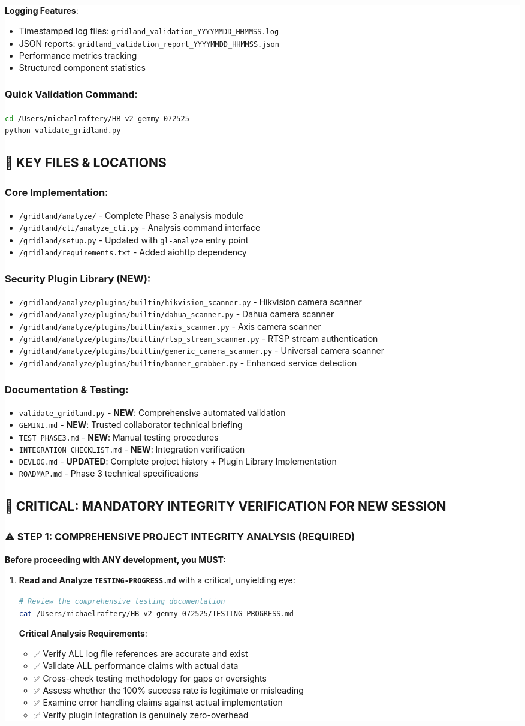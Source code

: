 **Logging Features**:
- Timestamped log files: `gridland_validation_YYYYMMDD_HHMMSS.log`
- JSON reports: `gridland_validation_report_YYYYMMDD_HHMMSS.json`
- Performance metrics tracking
- Structured component statistics

### **Quick Validation Command**:
```bash
cd /Users/michaelraftery/HB-v2-gemmy-072525
python validate_gridland.py
```

## 📁 **KEY FILES & LOCATIONS**

### **Core Implementation**:
- `/gridland/analyze/` - Complete Phase 3 analysis module
- `/gridland/cli/analyze_cli.py` - Analysis command interface
- `/gridland/setup.py` - Updated with `gl-analyze` entry point
- `/gridland/requirements.txt` - Added aiohttp dependency

### **Security Plugin Library** (NEW):
- `/gridland/analyze/plugins/builtin/hikvision_scanner.py` - Hikvision camera scanner
- `/gridland/analyze/plugins/builtin/dahua_scanner.py` - Dahua camera scanner  
- `/gridland/analyze/plugins/builtin/axis_scanner.py` - Axis camera scanner
- `/gridland/analyze/plugins/builtin/rtsp_stream_scanner.py` - RTSP stream authentication
- `/gridland/analyze/plugins/builtin/generic_camera_scanner.py` - Universal camera scanner
- `/gridland/analyze/plugins/builtin/banner_grabber.py` - Enhanced service detection

### **Documentation & Testing**:
- `validate_gridland.py` - **NEW**: Comprehensive automated validation
- `GEMINI.md` - **NEW**: Trusted collaborator technical briefing
- `TEST_PHASE3.md` - **NEW**: Manual testing procedures  
- `INTEGRATION_CHECKLIST.md` - **NEW**: Integration verification
- `DEVLOG.md` - **UPDATED**: Complete project history + Plugin Library Implementation
- `ROADMAP.md` - Phase 3 technical specifications

## 🚨 **CRITICAL: MANDATORY INTEGRITY VERIFICATION FOR NEW SESSION**

### **⚠️ STEP 1: COMPREHENSIVE PROJECT INTEGRITY ANALYSIS (REQUIRED)**

**Before proceeding with ANY development, you MUST:**

1. **Read and Analyze `TESTING-PROGRESS.md`** with a critical, unyielding eye:
   ```bash
   # Review the comprehensive testing documentation
   cat /Users/michaelraftery/HB-v2-gemmy-072525/TESTING-PROGRESS.md
   ```
   
   **Critical Analysis Requirements**:
   - ✅ Verify ALL log file references are accurate and exist
   - ✅ Validate ALL performance claims with actual data
   - ✅ Cross-check testing methodology for gaps or oversights
   - ✅ Assess whether the 100% success rate is legitimate or misleading
   - ✅ Examine error handling claims against actual implementation
   - ✅ Verify plugin integration is genuinely zero-overhead
